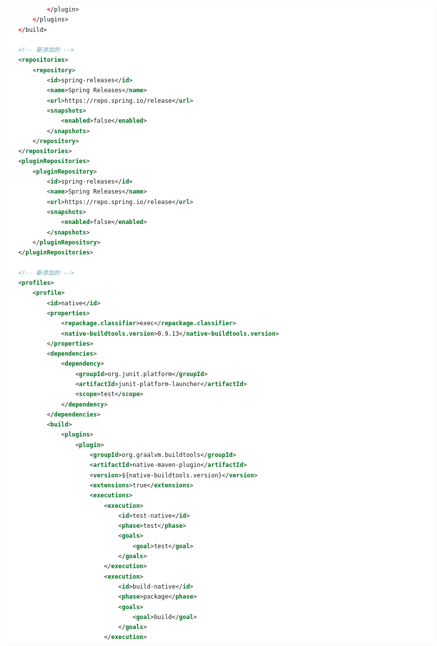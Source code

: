 ```xml
            </plugin>  
        </plugins>  
    </build>  

    <!-- 新添加的 -->
    <repositories>  
        <repository>  
            <id>spring-releases</id>  
            <name>Spring Releases</name>  
            <url>https://repo.spring.io/release</url>  
            <snapshots>  
                <enabled>false</enabled>  
            </snapshots>  
        </repository>  
    </repositories>  
    <pluginRepositories>  
        <pluginRepository>  
            <id>spring-releases</id>  
            <name>Spring Releases</name>  
            <url>https://repo.spring.io/release</url>  
            <snapshots>  
                <enabled>false</enabled>  
            </snapshots>  
        </pluginRepository>  
    </pluginRepositories>  

    <!-- 新添加的 -->
    <profiles>  
        <profile>  
            <id>native</id>  
            <properties>  
                <repackage.classifier>exec</repackage.classifier>  
                <native-buildtools.version>0.9.13</native-buildtools.version>  
            </properties>  
            <dependencies>  
                <dependency>  
                    <groupId>org.junit.platform</groupId>  
                    <artifactId>junit-platform-launcher</artifactId>  
                    <scope>test</scope>  
                </dependency>  
            </dependencies>  
            <build>  
                <plugins>  
                    <plugin>  
                        <groupId>org.graalvm.buildtools</groupId>  
                        <artifactId>native-maven-plugin</artifactId>  
                        <version>${native-buildtools.version}</version>  
                        <extensions>true</extensions>  
                        <executions>  
                            <execution>  
                                <id>test-native</id>  
                                <phase>test</phase>  
                                <goals>  
                                    <goal>test</goal>  
                                </goals>  
                            </execution>  
                            <execution>  
                                <id>build-native</id>  
                                <phase>package</phase>  
                                <goals>  
                                    <goal>build</goal>  
                                </goals>  
                            </execution>  
```